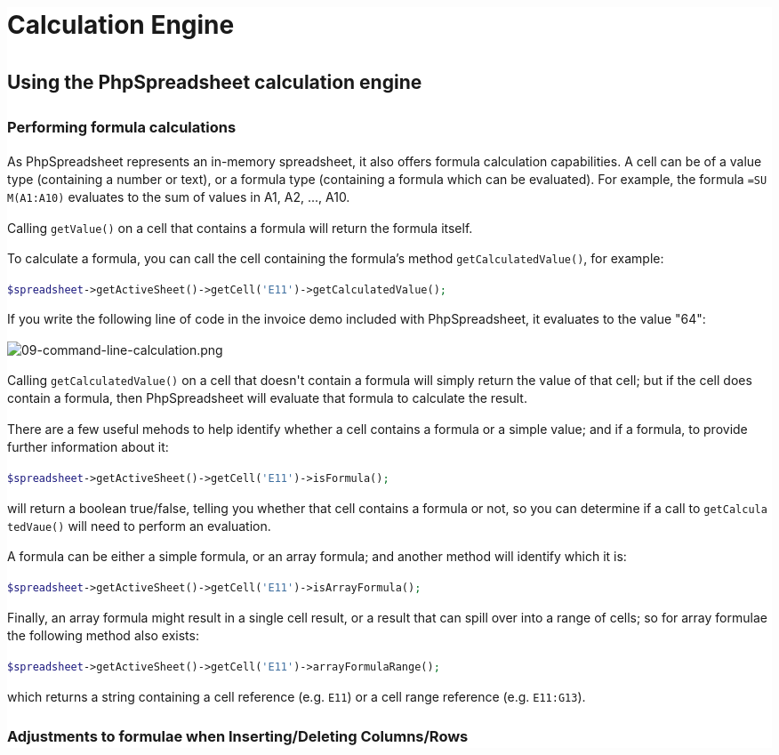 # Calculation Engine

## Using the PhpSpreadsheet calculation engine

### Performing formula calculations

As PhpSpreadsheet represents an in-memory spreadsheet, it also offers
formula calculation capabilities. A cell can be of a value type
(containing a number or text), or a formula type (containing a formula
which can be evaluated). For example, the formula `=SUM(A1:A10)`
evaluates to the sum of values in A1, A2, ..., A10.

Calling `getValue()` on a cell that contains a formula will return the formula itself.

To calculate a formula, you can call the cell containing the formula’s
method `getCalculatedValue()`, for example:

```php
$spreadsheet->getActiveSheet()->getCell('E11')->getCalculatedValue();
```

If you write the following line of code in the invoice demo included
with PhpSpreadsheet, it evaluates to the value "64":

![09-command-line-calculation.png](./images/09-command-line-calculation.png)

Calling `getCalculatedValue()` on a cell that doesn't contain a formula will simply return the value of that cell; but if the cell does contain a formula, then PhpSpreadsheet will evaluate that formula to calculate the result.

There are a few useful mehods to help identify whether a cell contains a formula or a simple value; and if a formula, to provide further information about it:

```php
$spreadsheet->getActiveSheet()->getCell('E11')->isFormula();
```
will return a boolean true/false, telling you whether that cell contains a formula or not, so you can determine if a call to `getCalculatedVaue()` will need to perform an evaluation. 

A formula can be either a simple formula, or an array formula; and another method will identify which it is:
```php
$spreadsheet->getActiveSheet()->getCell('E11')->isArrayFormula();
```
Finally, an array formula might result in a single cell result, or a result that can spill over into a range of cells; so for array formulae the following method also exists:
```php
$spreadsheet->getActiveSheet()->getCell('E11')->arrayFormulaRange();
```
which returns a string containing a cell reference (e.g. `E11`) or a cell range reference (e.g. `E11:G13`).


### Adjustments to formulae when Inserting/Deleting Columns/Rows
